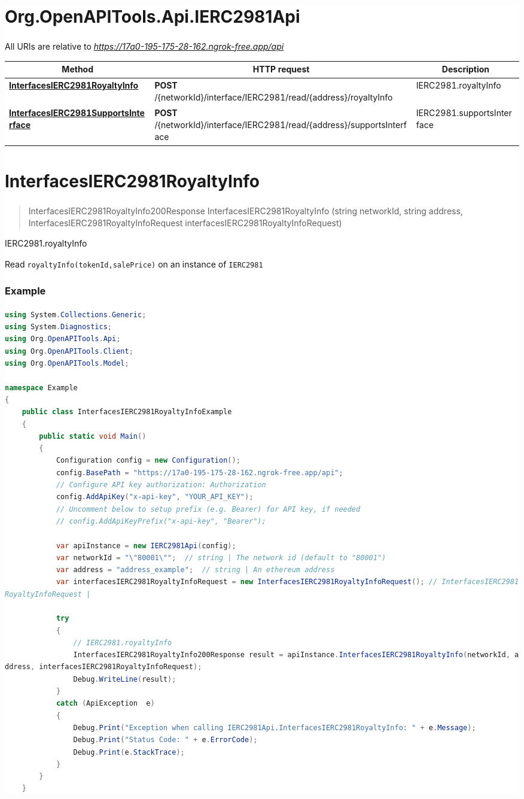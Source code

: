 # Org.OpenAPITools.Api.IERC2981Api

All URIs are relative to *https://17a0-195-175-28-162.ngrok-free.app/api*

| Method | HTTP request | Description |
|--------|--------------|-------------|
| [**InterfacesIERC2981RoyaltyInfo**](IERC2981Api.md#interfacesierc2981royaltyinfo) | **POST** /{networkId}/interface/IERC2981/read/{address}/royaltyInfo | IERC2981.royaltyInfo |
| [**InterfacesIERC2981SupportsInterface**](IERC2981Api.md#interfacesierc2981supportsinterface) | **POST** /{networkId}/interface/IERC2981/read/{address}/supportsInterface | IERC2981.supportsInterface |

<a id="interfacesierc2981royaltyinfo"></a>
# **InterfacesIERC2981RoyaltyInfo**
> InterfacesIERC2981RoyaltyInfo200Response InterfacesIERC2981RoyaltyInfo (string networkId, string address, InterfacesIERC2981RoyaltyInfoRequest interfacesIERC2981RoyaltyInfoRequest)

IERC2981.royaltyInfo

Read `royaltyInfo(tokenId,salePrice)` on an instance of `IERC2981`

### Example
```csharp
using System.Collections.Generic;
using System.Diagnostics;
using Org.OpenAPITools.Api;
using Org.OpenAPITools.Client;
using Org.OpenAPITools.Model;

namespace Example
{
    public class InterfacesIERC2981RoyaltyInfoExample
    {
        public static void Main()
        {
            Configuration config = new Configuration();
            config.BasePath = "https://17a0-195-175-28-162.ngrok-free.app/api";
            // Configure API key authorization: Authorization
            config.AddApiKey("x-api-key", "YOUR_API_KEY");
            // Uncomment below to setup prefix (e.g. Bearer) for API key, if needed
            // config.AddApiKeyPrefix("x-api-key", "Bearer");

            var apiInstance = new IERC2981Api(config);
            var networkId = "\"80001\"";  // string | The network id (default to "80001")
            var address = "address_example";  // string | An ethereum address
            var interfacesIERC2981RoyaltyInfoRequest = new InterfacesIERC2981RoyaltyInfoRequest(); // InterfacesIERC2981RoyaltyInfoRequest | 

            try
            {
                // IERC2981.royaltyInfo
                InterfacesIERC2981RoyaltyInfo200Response result = apiInstance.InterfacesIERC2981RoyaltyInfo(networkId, address, interfacesIERC2981RoyaltyInfoRequest);
                Debug.WriteLine(result);
            }
            catch (ApiException  e)
            {
                Debug.Print("Exception when calling IERC2981Api.InterfacesIERC2981RoyaltyInfo: " + e.Message);
                Debug.Print("Status Code: " + e.ErrorCode);
                Debug.Print(e.StackTrace);
            }
        }
    }
```